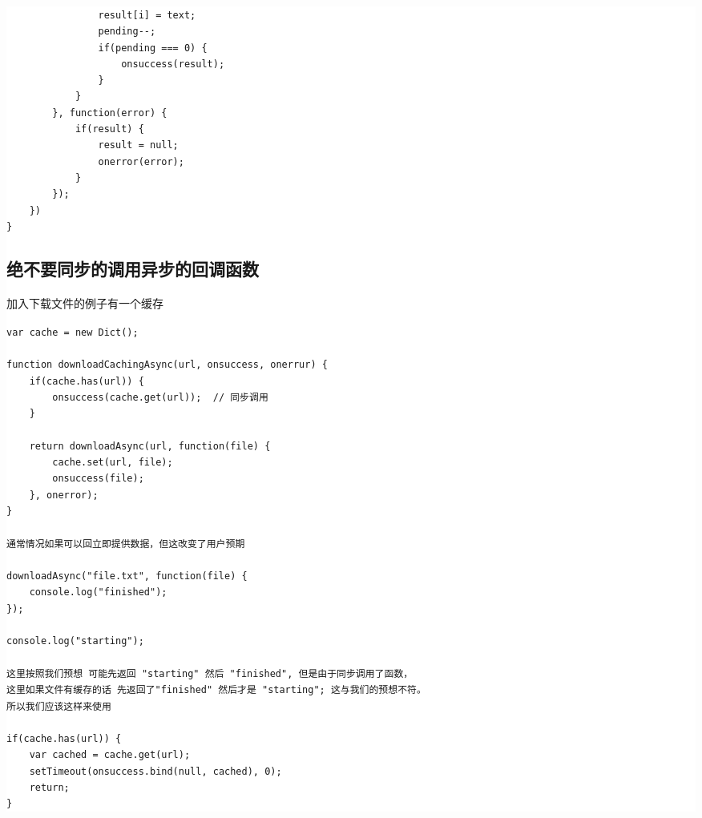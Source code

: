 ```
				result[i] = text;
				pending--;
				if(pending === 0) {
					onsuccess(result);
				}
			}
		}, function(error) {
			if(result) {
				result = null;
				onerror(error);
			}
		});
	})
}

```



## 绝不要同步的调用异步的回调函数

加入下载文件的例子有一个缓存

```
var cache = new Dict();

function downloadCachingAsync(url, onsuccess, onerrur) {
	if(cache.has(url)) {
		onsuccess(cache.get(url));  // 同步调用
	}

	return downloadAsync(url, function(file) {
		cache.set(url, file);
		onsuccess(file);
	}, onerror);
}

通常情况如果可以回立即提供数据，但这改变了用户预期

downloadAsync("file.txt", function(file) {
	console.log("finished");
});

console.log("starting");

这里按照我们预想 可能先返回 "starting" 然后 "finished", 但是由于同步调用了函数，
这里如果文件有缓存的话 先返回了"finished" 然后才是 "starting"; 这与我们的预想不符。
所以我们应该这样来使用

if(cache.has(url)) {
	var cached = cache.get(url);
	setTimeout(onsuccess.bind(null, cached), 0);
	return;
}

```
